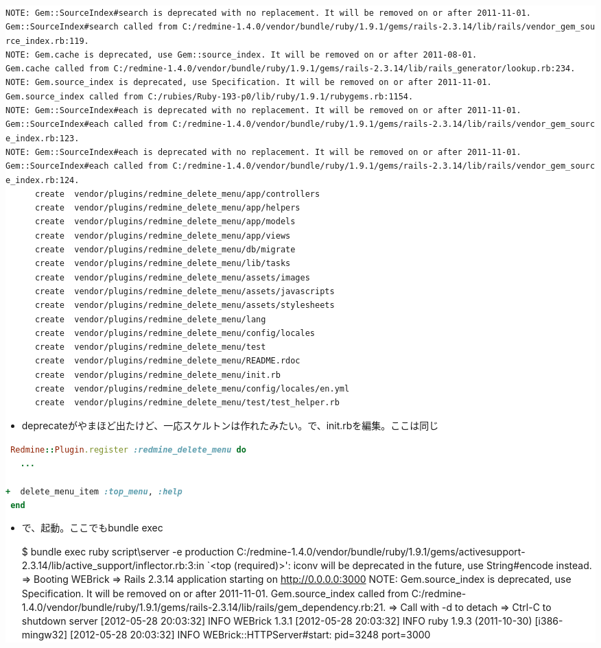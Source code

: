     NOTE: Gem::SourceIndex#search is deprecated with no replacement. It will be removed on or after 2011-11-01.
    Gem::SourceIndex#search called from C:/redmine-1.4.0/vendor/bundle/ruby/1.9.1/gems/rails-2.3.14/lib/rails/vendor_gem_source_index.rb:119.
    NOTE: Gem.cache is deprecated, use Gem::source_index. It will be removed on or after 2011-08-01.
    Gem.cache called from C:/redmine-1.4.0/vendor/bundle/ruby/1.9.1/gems/rails-2.3.14/lib/rails_generator/lookup.rb:234.
    NOTE: Gem.source_index is deprecated, use Specification. It will be removed on or after 2011-11-01.
    Gem.source_index called from C:/rubies/Ruby-193-p0/lib/ruby/1.9.1/rubygems.rb:1154.
    NOTE: Gem::SourceIndex#each is deprecated with no replacement. It will be removed on or after 2011-11-01.
    Gem::SourceIndex#each called from C:/redmine-1.4.0/vendor/bundle/ruby/1.9.1/gems/rails-2.3.14/lib/rails/vendor_gem_source_index.rb:123.
    NOTE: Gem::SourceIndex#each is deprecated with no replacement. It will be removed on or after 2011-11-01.
    Gem::SourceIndex#each called from C:/redmine-1.4.0/vendor/bundle/ruby/1.9.1/gems/rails-2.3.14/lib/rails/vendor_gem_source_index.rb:124.
          create  vendor/plugins/redmine_delete_menu/app/controllers
          create  vendor/plugins/redmine_delete_menu/app/helpers
          create  vendor/plugins/redmine_delete_menu/app/models
          create  vendor/plugins/redmine_delete_menu/app/views
          create  vendor/plugins/redmine_delete_menu/db/migrate
          create  vendor/plugins/redmine_delete_menu/lib/tasks
          create  vendor/plugins/redmine_delete_menu/assets/images
          create  vendor/plugins/redmine_delete_menu/assets/javascripts
          create  vendor/plugins/redmine_delete_menu/assets/stylesheets
          create  vendor/plugins/redmine_delete_menu/lang
          create  vendor/plugins/redmine_delete_menu/config/locales
          create  vendor/plugins/redmine_delete_menu/test
          create  vendor/plugins/redmine_delete_menu/README.rdoc
          create  vendor/plugins/redmine_delete_menu/init.rb
          create  vendor/plugins/redmine_delete_menu/config/locales/en.yml
          create  vendor/plugins/redmine_delete_menu/test/test_helper.rb

-   deprecateがやまほど出たけど、一応スケルトンは作れたみたい。で、init.rbを編集。ここは同じ

``` ruby
 Redmine::Plugin.register :redmine_delete_menu do
   ...
   
+  delete_menu_item :top_menu, :help
 end
```

-   で、起動。ここでもbundle exec



    $ bundle exec ruby script\server -e production
    C:/redmine-1.4.0/vendor/bundle/ruby/1.9.1/gems/activesupport-2.3.14/lib/active_support/inflector.rb:3:in `<top (required)>': iconv will be deprecated in the future, use String#encode instead.
    => Booting WEBrick
    => Rails 2.3.14 application starting on http://0.0.0.0:3000
    NOTE: Gem.source_index is deprecated, use Specification. It will be removed on or after 2011-11-01.
    Gem.source_index called from C:/redmine-1.4.0/vendor/bundle/ruby/1.9.1/gems/rails-2.3.14/lib/rails/gem_dependency.rb:21.
    => Call with -d to detach
    => Ctrl-C to shutdown server
    [2012-05-28 20:03:32] INFO  WEBrick 1.3.1
    [2012-05-28 20:03:32] INFO  ruby 1.9.3 (2011-10-30) [i386-mingw32]
    [2012-05-28 20:03:32] INFO  WEBrick::HTTPServer#start: pid=3248 port=3000
